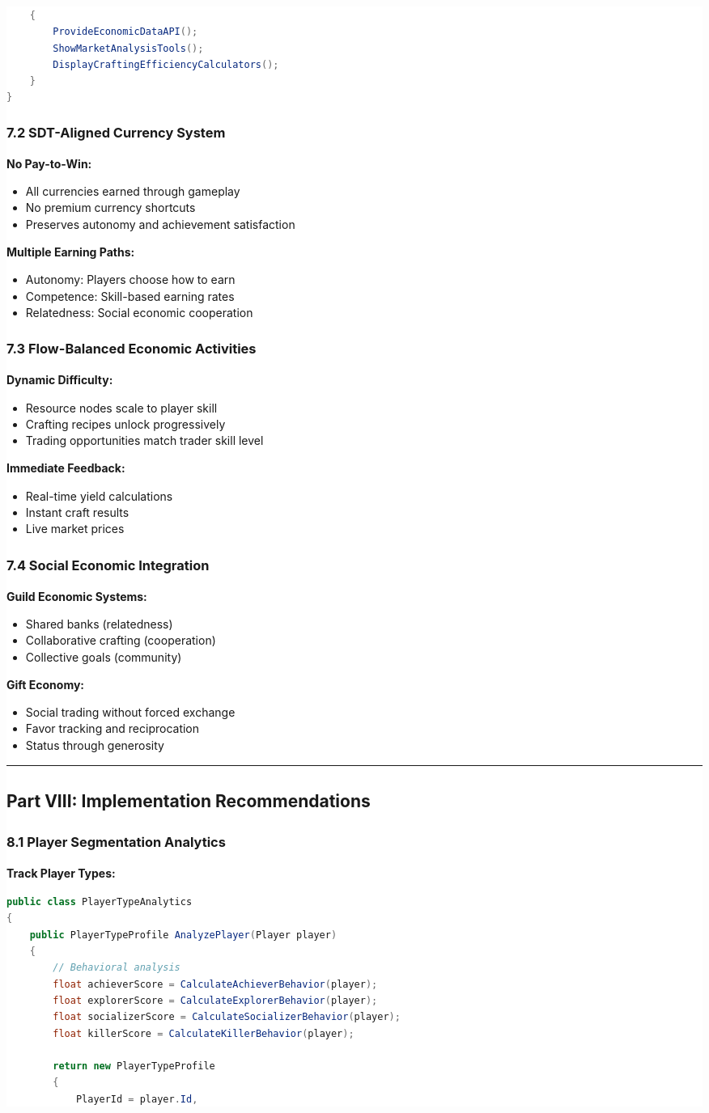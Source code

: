 ```csharp
    {
        ProvideEconomicDataAPI();
        ShowMarketAnalysisTools();
        DisplayCraftingEfficiencyCalculators();
    }
}
```

### 7.2 SDT-Aligned Currency System

**No Pay-to-Win:**
- All currencies earned through gameplay
- No premium currency shortcuts
- Preserves autonomy and achievement satisfaction

**Multiple Earning Paths:**
- Autonomy: Players choose how to earn
- Competence: Skill-based earning rates
- Relatedness: Social economic cooperation

### 7.3 Flow-Balanced Economic Activities

**Dynamic Difficulty:**
- Resource nodes scale to player skill
- Crafting recipes unlock progressively
- Trading opportunities match trader skill level

**Immediate Feedback:**
- Real-time yield calculations
- Instant craft results
- Live market prices

### 7.4 Social Economic Integration

**Guild Economic Systems:**
- Shared banks (relatedness)
- Collaborative crafting (cooperation)
- Collective goals (community)

**Gift Economy:**
- Social trading without forced exchange
- Favor tracking and reciprocation
- Status through generosity

---

## Part VIII: Implementation Recommendations

### 8.1 Player Segmentation Analytics

**Track Player Types:**
```csharp
public class PlayerTypeAnalytics
{
    public PlayerTypeProfile AnalyzePlayer(Player player)
    {
        // Behavioral analysis
        float achieverScore = CalculateAchieverBehavior(player);
        float explorerScore = CalculateExplorerBehavior(player);
        float socializerScore = CalculateSocializerBehavior(player);
        float killerScore = CalculateKillerBehavior(player);
        
        return new PlayerTypeProfile
        {
            PlayerId = player.Id,
```